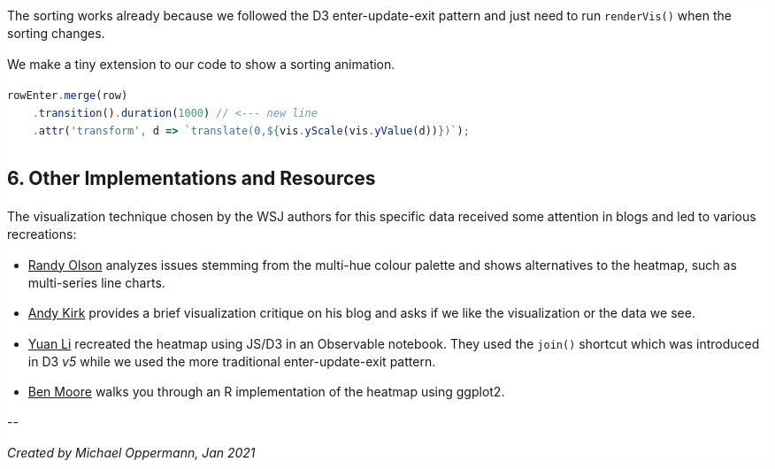The sorting works already because we followed the D3 enter-update-exit pattern and just need to run `renderVis()` when the sorting changes.

We make a tiny extension to our code to show a sorting animation.

```js
rowEnter.merge(row)
	.transition().duration(1000) // <--- new line
	.attr('transform', d => `translate(0,${vis.yScale(vis.yValue(d))})`);
```

## 6. <a name="implementations">Other Implementations and Resources</a>

The visualization technique chosen by the WSJ authors for this specific data received some attention in blogs and led to various recreations:

* [Randy Olson](http://www.randalolson.com/2016/03/04/revisiting-the-vaccine-visualizations/) analyzes issues stemming from the multi-hue colour palette and shows alternatives to the heatmap, such as multi-series line charts.

* [Andy Kirk](https://www.visualisingdata.com/2015/02/visualisation-data-like/) provides a brief visualization critique on his blog and asks if we like the visualization or the data we see.

* [Yuan Li](https://observablehq.com/@foxerlee/the-impact-of-vaccines) recreated the heatmap using JS/D3 in an Observable notebook. They used the `join()` shortcut which was introduced in D3 *v5* while we used the more traditional enter-update-exit pattern.

* [Ben Moore](https://benjaminlmoore.wordpress.com/2015/04/09/recreating-the-vaccination-heatmaps-in-r/) walks you through an R implementation of the heatmap using ggplot2.

--

*Created by Michael Oppermann, Jan 2021*